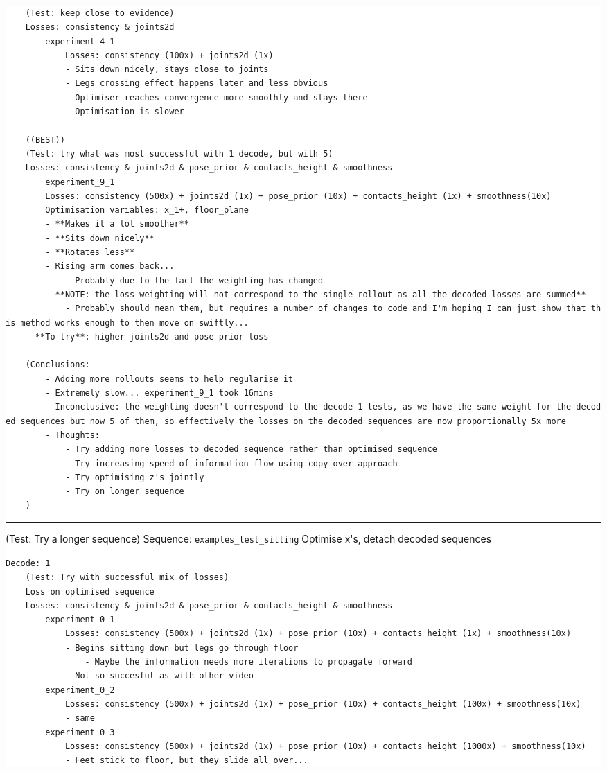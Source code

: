         (Test: keep close to evidence)
        Losses: consistency & joints2d
            experiment_4_1
                Losses: consistency (100x) + joints2d (1x)
                - Sits down nicely, stays close to joints
                - Legs crossing effect happens later and less obvious
                - Optimiser reaches convergence more smoothly and stays there
                - Optimisation is slower
    
        ((BEST))
        (Test: try what was most successful with 1 decode, but with 5)
        Losses: consistency & joints2d & pose_prior & contacts_height & smoothness
            experiment_9_1
            Losses: consistency (500x) + joints2d (1x) + pose_prior (10x) + contacts_height (1x) + smoothness(10x)
            Optimisation variables: x_1+, floor_plane
            - **Makes it a lot smoother**
            - **Sits down nicely**
            - **Rotates less**
            - Rising arm comes back...
                - Probably due to the fact the weighting has changed
            - **NOTE: the loss weighting will not correspond to the single rollout as all the decoded losses are summed**
                - Probably should mean them, but requires a number of changes to code and I'm hoping I can just show that this method works enough to then move on swiftly...
        - **To try**: higher joints2d and pose prior loss

        (Conclusions:
            - Adding more rollouts seems to help regularise it
            - Extremely slow... experiment_9_1 took 16mins
            - Inconclusive: the weighting doesn't correspond to the decode 1 tests, as we have the same weight for the decoded sequences but now 5 of them, so effectively the losses on the decoded sequences are now proportionally 5x more
            - Thoughts:
                - Try adding more losses to decoded sequence rather than optimised sequence
                - Try increasing speed of information flow using copy over approach
                - Try optimising z's jointly
                - Try on longer sequence
        )

---

(Test: Try a longer sequence)
Sequence: ```examples_test_sitting```
Optimise x's, detach decoded sequences 

    Decode: 1
        (Test: Try with successful mix of losses)
        Loss on optimised sequence
        Losses: consistency & joints2d & pose_prior & contacts_height & smoothness  
            experiment_0_1
                Losses: consistency (500x) + joints2d (1x) + pose_prior (10x) + contacts_height (1x) + smoothness(10x)
                - Begins sitting down but legs go through floor
                    - Maybe the information needs more iterations to propagate forward
                - Not so succesful as with other video
            experiment_0_2
                Losses: consistency (500x) + joints2d (1x) + pose_prior (10x) + contacts_height (100x) + smoothness(10x)
                - same
            experiment_0_3
                Losses: consistency (500x) + joints2d (1x) + pose_prior (10x) + contacts_height (1000x) + smoothness(10x)
                - Feet stick to floor, but they slide all over...
            